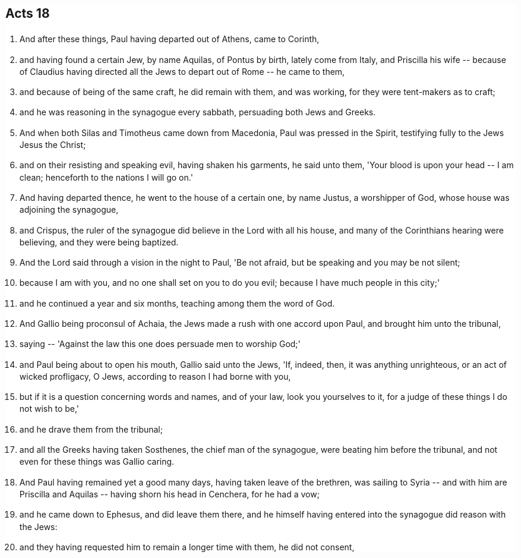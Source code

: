 ## Acts 18

1. And after these things, Paul having departed out of Athens, came to Corinth,

2. and having found a certain Jew, by name Aquilas, of Pontus by birth, lately come from Italy, and Priscilla his wife -- because of Claudius having directed all the Jews to depart out of Rome -- he came to them,

3. and because of being of the same craft, he did remain with them, and was working, for they were tent-makers as to craft;

4. and he was reasoning in the synagogue every sabbath, persuading both Jews and Greeks.

5. And when both Silas and Timotheus came down from Macedonia, Paul was pressed in the Spirit, testifying fully to the Jews Jesus the Christ;

6. and on their resisting and speaking evil, having shaken his garments, he said unto them, 'Your blood is upon your head -- I am clean; henceforth to the nations I will go on.'

7. And having departed thence, he went to the house of a certain one, by name Justus, a worshipper of God, whose house was adjoining the synagogue,

8. and Crispus, the ruler of the synagogue did believe in the Lord with all his house, and many of the Corinthians hearing were believing, and they were being baptized.

9. And the Lord said through a vision in the night to Paul, 'Be not afraid, but be speaking and you may be not silent;

10. because I am with you, and no one shall set on you to do you evil; because I have much people in this city;'

11. and he continued a year and six months, teaching among them the word of God.

12. And Gallio being proconsul of Achaia, the Jews made a rush with one accord upon Paul, and brought him unto the tribunal,

13. saying -- 'Against the law this one does persuade men to worship God;'

14. and Paul being about to open his mouth, Gallio said unto the Jews, 'If, indeed, then, it was anything unrighteous, or an act of wicked profligacy, O Jews, according to reason I had borne with you,

15. but if it is a question concerning words and names, and of your law, look you yourselves to it, for a judge of these things I do not wish to be,'

16. and he drave them from the tribunal;

17. and all the Greeks having taken Sosthenes, the chief man of the synagogue, were beating him before the tribunal, and not even for these things was Gallio caring.

18. And Paul having remained yet a good many days, having taken leave of the brethren, was sailing to Syria -- and with him are Priscilla and Aquilas -- having shorn his head in Cenchera, for he had a vow;

19. and he came down to Ephesus, and did leave them there, and he himself having entered into the synagogue did reason with the Jews:

20. and they having requested him to remain a longer time with them, he did not consent,
